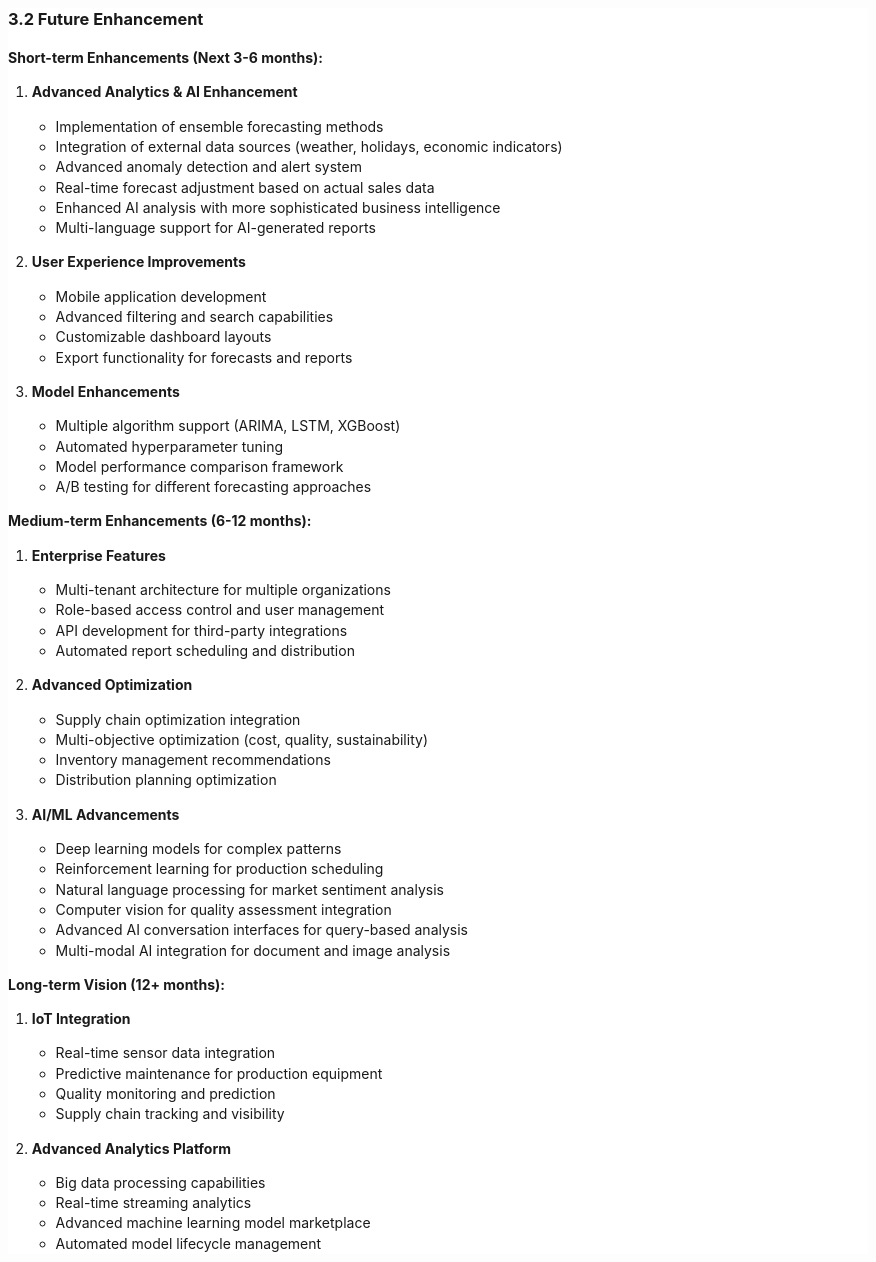 ### 3.2 Future Enhancement

**Short-term Enhancements (Next 3-6 months):**

1. **Advanced Analytics & AI Enhancement**
   - Implementation of ensemble forecasting methods
   - Integration of external data sources (weather, holidays, economic indicators)
   - Advanced anomaly detection and alert system
   - Real-time forecast adjustment based on actual sales data
   - Enhanced AI analysis with more sophisticated business intelligence
   - Multi-language support for AI-generated reports

2. **User Experience Improvements**
   - Mobile application development
   - Advanced filtering and search capabilities
   - Customizable dashboard layouts
   - Export functionality for forecasts and reports

3. **Model Enhancements**
   - Multiple algorithm support (ARIMA, LSTM, XGBoost)
   - Automated hyperparameter tuning
   - Model performance comparison framework
   - A/B testing for different forecasting approaches

**Medium-term Enhancements (6-12 months):**

1. **Enterprise Features**
   - Multi-tenant architecture for multiple organizations
   - Role-based access control and user management
   - API development for third-party integrations
   - Automated report scheduling and distribution

2. **Advanced Optimization**
   - Supply chain optimization integration
   - Multi-objective optimization (cost, quality, sustainability)
   - Inventory management recommendations
   - Distribution planning optimization

3. **AI/ML Advancements**
   - Deep learning models for complex patterns
   - Reinforcement learning for production scheduling
   - Natural language processing for market sentiment analysis
   - Computer vision for quality assessment integration
   - Advanced AI conversation interfaces for query-based analysis
   - Multi-modal AI integration for document and image analysis

**Long-term Vision (12+ months):**

1. **IoT Integration**
   - Real-time sensor data integration
   - Predictive maintenance for production equipment
   - Quality monitoring and prediction
   - Supply chain tracking and visibility

2. **Advanced Analytics Platform**
   - Big data processing capabilities
   - Real-time streaming analytics
   - Advanced machine learning model marketplace
   - Automated model lifecycle management
